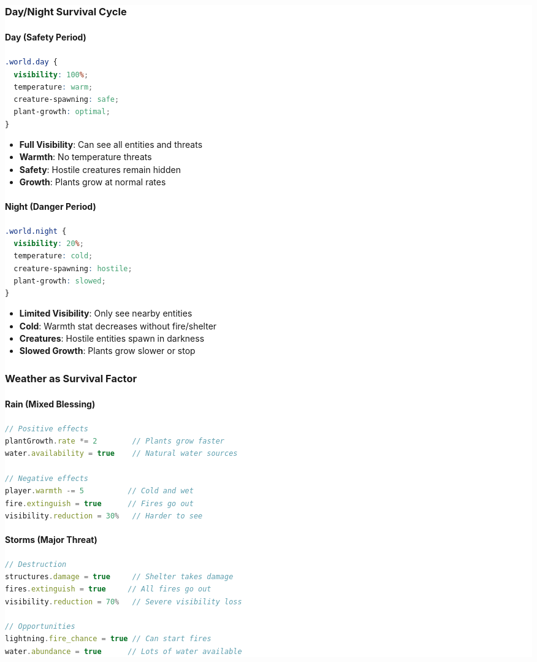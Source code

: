 ### Day/Night Survival Cycle

#### Day (Safety Period)
```css
.world.day {
  visibility: 100%;
  temperature: warm;
  creature-spawning: safe;
  plant-growth: optimal;
}
```

- **Full Visibility**: Can see all entities and threats
- **Warmth**: No temperature threats
- **Safety**: Hostile creatures remain hidden
- **Growth**: Plants grow at normal rates

#### Night (Danger Period)
```css
.world.night {
  visibility: 20%;
  temperature: cold;
  creature-spawning: hostile;
  plant-growth: slowed;
}
```

- **Limited Visibility**: Only see nearby entities
- **Cold**: Warmth stat decreases without fire/shelter
- **Creatures**: Hostile entities spawn in darkness
- **Slowed Growth**: Plants grow slower or stop

### Weather as Survival Factor

#### Rain (Mixed Blessing)
```javascript
// Positive effects
plantGrowth.rate *= 2        // Plants grow faster
water.availability = true    // Natural water sources

// Negative effects
player.warmth -= 5          // Cold and wet
fire.extinguish = true      // Fires go out
visibility.reduction = 30%   // Harder to see
```

#### Storms (Major Threat)
```javascript
// Destruction
structures.damage = true     // Shelter takes damage
fires.extinguish = true     // All fires go out
visibility.reduction = 70%   // Severe visibility loss

// Opportunities
lightning.fire_chance = true // Can start fires
water.abundance = true      // Lots of water available
```
